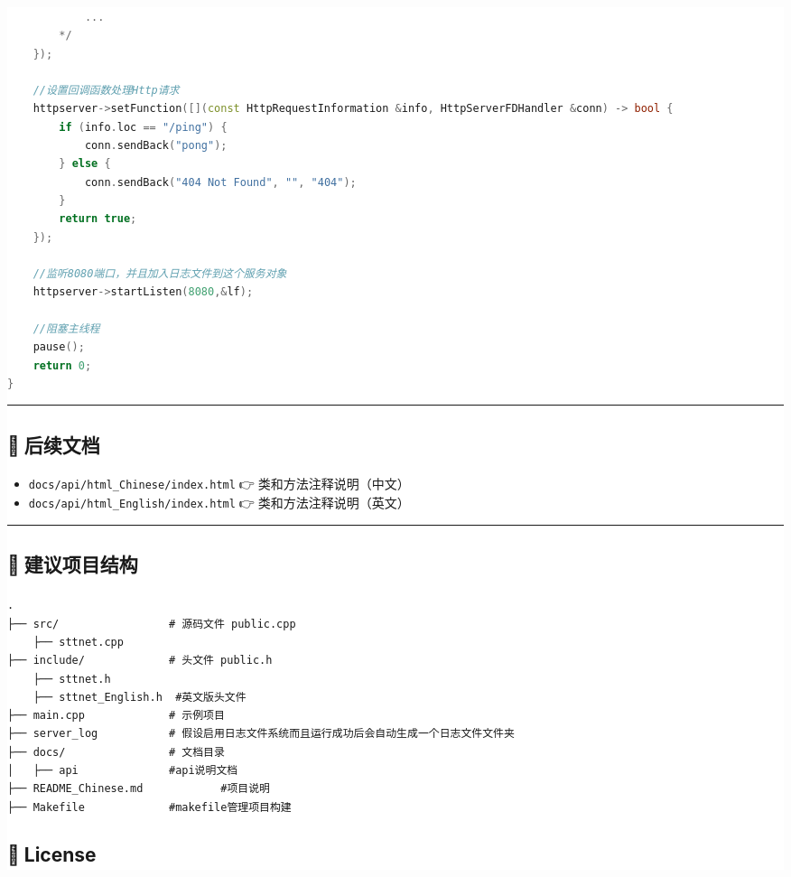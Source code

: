 ```cpp
			...
		*/
	});

	//设置回调函数处理Http请求
	httpserver->setFunction([](const HttpRequestInformation &info, HttpServerFDHandler &conn) -> bool {
        if (info.loc == "/ping") {
            conn.sendBack("pong");
        } else {
            conn.sendBack("404 Not Found", "", "404");
        }
        return true;
    });

	//监听8080端口，并且加入日志文件到这个服务对象
	httpserver->startListen(8080,&lf);

	//阻塞主线程
	pause();
	return 0;
}
```

---

## 📖 后续文档

- `docs/api/html_Chinese/index.html` 👉 类和方法注释说明（中文）
- `docs/api/html_English/index.html` 👉 类和方法注释说明（英文）

---

## 📁 建议项目结构

```
.
├── src/                 # 源码文件 public.cpp
    ├── sttnet.cpp
├── include/             # 头文件 public.h
    ├── sttnet.h
    ├── sttnet_English.h  #英文版头文件
├── main.cpp             # 示例项目
├── server_log           # 假设启用日志文件系统而且运行成功后会自动生成一个日志文件文件夹
├── docs/                # 文档目录
│   ├── api              #api说明文档
├── README_Chinese.md            #项目说明
├── Makefile             #makefile管理项目构建
```

## 📄 License
